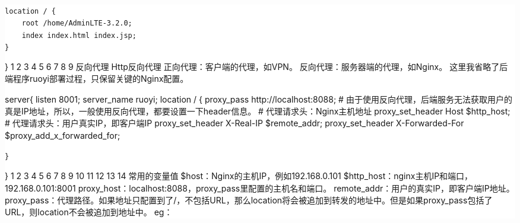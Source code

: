     location / {
        root /home/AdminLTE-3.2.0;
        index index.html index.jsp;
    }
}
1
2
3
4
5
6
7
8
9
反向代理
Http反向代理
正向代理：客户端的代理，如VPN。
反向代理：服务器端的代理，如Nginx。
这里我省略了后端程序ruoyi部署过程，只保留关键的Nginx配置。

server{
    listen 8001;
    server_name ruoyi;
    location / {
        proxy_pass http://localhost:8088;
        # 由于使用反向代理，后端服务无法获取用户的真是IP地址，所以，一般使用反向代理，都要设置一下header信息。
        # 代理请求头：Nginx主机地址
        proxy_set_header Host $http_host;
        # 代理请求头：用户真实IP，即客户端IP
        proxy_set_header X-Real-IP $remote_addr;
        proxy_set_header X-Forwarded-For $proxy_add_x_forwarded_for;

    }
}
1
2
3
4
5
6
7
8
9
10
11
12
13
14
常用的变量值
$host：Nginx的主机IP，例如192.168.0.101
$http_host：nginx主机IP和端口，192.168.0.101:8001
proxy_host：localhost:8088，proxy_pass里配置的主机名和端口。
remote_addr：用户的真实IP，即客户端IP地址。
proxy_pass：代理路径。如果地址只配置到了/，不包括URL，那么location将会被追加到转发的地址中。但是如果proxy_pass包括了URL，则location不会被追加到地址中。
eg：

